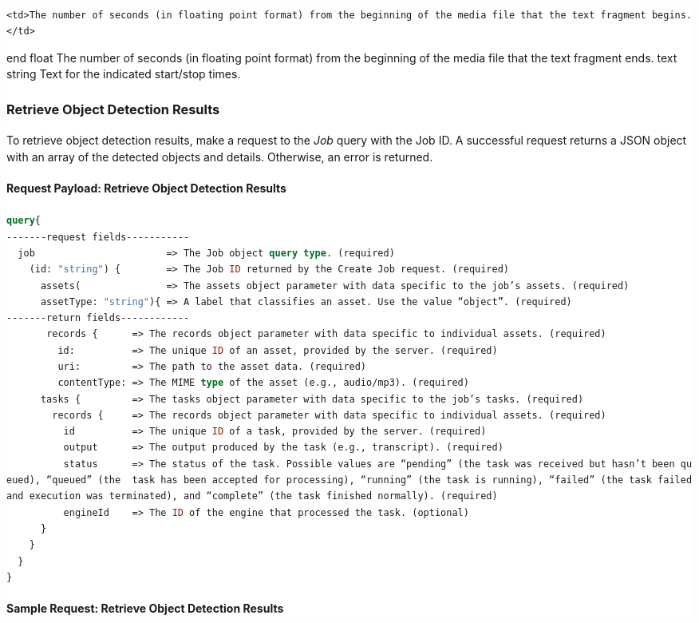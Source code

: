     <td>The number of seconds (in floating point format) from the beginning of the media file that the text fragment begins.</td>
  </tr>
  <tr>
    <td>end</td>
    <td>float</td>
    <td>The number of seconds (in floating point format) from the beginning of the media file that the text fragment ends.</td>
  </tr>
  <tr>
    <td>text</td>
    <td>string</td>
    <td>Text for the indicated start/stop times.</td>
  </tr>
</table>
<br>

### Retrieve Object Detection Results

To retrieve object detection results, make a request to the *Job* query with the Job ID. A successful request returns a JSON object with an array of the detected objects and details. Otherwise, an error is returned.

#### Request Payload: Retrieve Object Detection Results

```graphql
query{
-------request fields-----------
  job                       => The Job object query type. (required)
    (id: "string") {        => The Job ID returned by the Create Job request. (required)
      assets(               => The assets object parameter with data specific to the job’s assets. (required)
      assetType: "string"){ => A label that classifies an asset. Use the value “object”. (required)
-------return fields------------
       records {      => The records object parameter with data specific to individual assets. (required)
         id:          => The unique ID of an asset, provided by the server. (required)
         uri:         => The path to the asset data. (required)
         contentType: => The MIME type of the asset (e.g., audio/mp3). (required)
      tasks {         => The tasks object parameter with data specific to the job’s tasks. (required)
        records {     => The records object parameter with data specific to individual assets. (required)
          id          => The unique ID of a task, provided by the server. (required)
          output      => The output produced by the task (e.g., transcript). (required)
          status      => The status of the task. Possible values are “pending” (the task was received but hasn’t been queued), “queued” (the  task has been accepted for processing), “running” (the task is running), “failed” (the task failed and execution was terminated), and “complete” (the task finished normally). (required)
          engineId    => The ID of the engine that processed the task. (optional)
      }
    }
  }
}
```
#### Sample Request: Retrieve Object Detection Results
